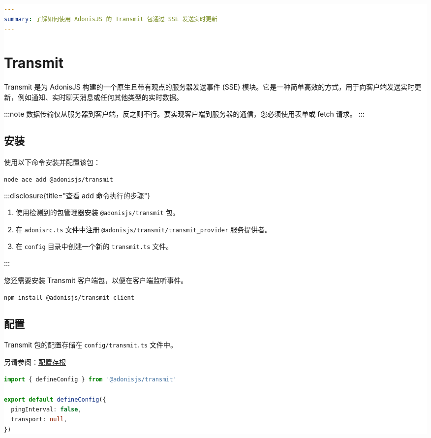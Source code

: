 ```yaml
---
summary: 了解如何使用 AdonisJS 的 Transmit 包通过 SSE 发送实时更新
---
```


# Transmit

Transmit 是为 AdonisJS 构建的一个原生且带有观点的服务器发送事件 (SSE) 模块。它是一种简单高效的方式，用于向客户端发送实时更新，例如通知、实时聊天消息或任何其他类型的实时数据。

:::note
数据传输仅从服务器到客户端，反之则不行。要实现客户端到服务器的通信，您必须使用表单或 fetch 请求。
:::

## 安装

使用以下命令安装并配置该包：

```sh
node ace add @adonisjs/transmit
```

:::disclosure{title="查看 add 命令执行的步骤"}

1. 使用检测到的包管理器安装 `@adonisjs/transmit` 包。
 
2. 在 `adonisrc.ts` 文件中注册 `@adonisjs/transmit/transmit_provider` 服务提供者。
 
3. 在 `config` 目录中创建一个新的 `transmit.ts` 文件。
 
:::

您还需要安装 Transmit 客户端包，以便在客户端监听事件。

```sh
npm install @adonisjs/transmit-client
```

## 配置

Transmit 包的配置存储在 `config/transmit.ts` 文件中。

另请参阅：[配置存根](https://github.com/adonisjs/transmit/blob/main/stubs/config/transmit.stub)

```ts
import { defineConfig } from '@adonisjs/transmit'

export default defineConfig({
  pingInterval: false,
  transport: null,
})
```

<dl>

<dt>
